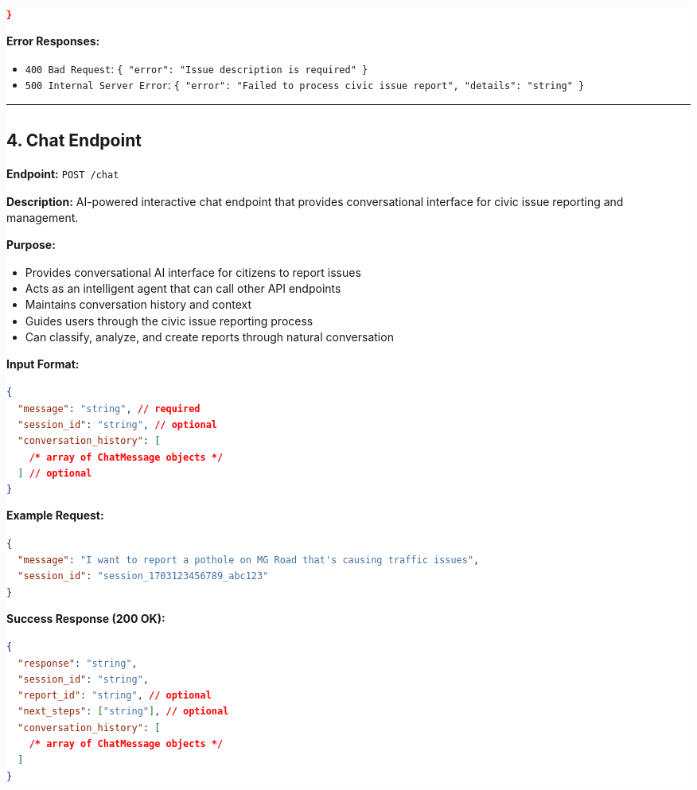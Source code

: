 ```json
}
```

**Error Responses:**

- `400 Bad Request`: `{ "error": "Issue description is required" }`
- `500 Internal Server Error`: `{ "error": "Failed to process civic issue report", "details": "string" }`

---

## 4. Chat Endpoint

**Endpoint:** `POST /chat`

**Description:**
AI-powered interactive chat endpoint that provides conversational interface for civic issue reporting and management.

**Purpose:**

- Provides conversational AI interface for citizens to report issues
- Acts as an intelligent agent that can call other API endpoints
- Maintains conversation history and context
- Guides users through the civic issue reporting process
- Can classify, analyze, and create reports through natural conversation

**Input Format:**

```json
{
  "message": "string", // required
  "session_id": "string", // optional
  "conversation_history": [
    /* array of ChatMessage objects */
  ] // optional
}
```

**Example Request:**

```json
{
  "message": "I want to report a pothole on MG Road that's causing traffic issues",
  "session_id": "session_1703123456789_abc123"
}
```

**Success Response (200 OK):**

```json
{
  "response": "string",
  "session_id": "string",
  "report_id": "string", // optional
  "next_steps": ["string"], // optional
  "conversation_history": [
    /* array of ChatMessage objects */
  ]
}
```
